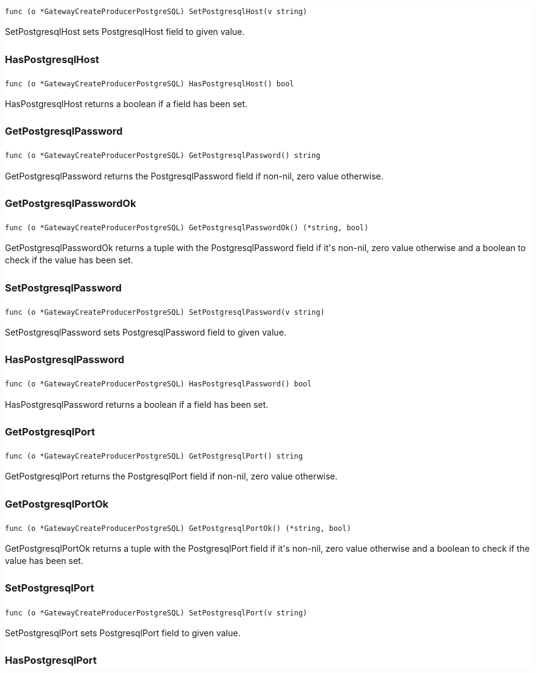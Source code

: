 `func (o *GatewayCreateProducerPostgreSQL) SetPostgresqlHost(v string)`

SetPostgresqlHost sets PostgresqlHost field to given value.

### HasPostgresqlHost

`func (o *GatewayCreateProducerPostgreSQL) HasPostgresqlHost() bool`

HasPostgresqlHost returns a boolean if a field has been set.

### GetPostgresqlPassword

`func (o *GatewayCreateProducerPostgreSQL) GetPostgresqlPassword() string`

GetPostgresqlPassword returns the PostgresqlPassword field if non-nil, zero value otherwise.

### GetPostgresqlPasswordOk

`func (o *GatewayCreateProducerPostgreSQL) GetPostgresqlPasswordOk() (*string, bool)`

GetPostgresqlPasswordOk returns a tuple with the PostgresqlPassword field if it's non-nil, zero value otherwise
and a boolean to check if the value has been set.

### SetPostgresqlPassword

`func (o *GatewayCreateProducerPostgreSQL) SetPostgresqlPassword(v string)`

SetPostgresqlPassword sets PostgresqlPassword field to given value.

### HasPostgresqlPassword

`func (o *GatewayCreateProducerPostgreSQL) HasPostgresqlPassword() bool`

HasPostgresqlPassword returns a boolean if a field has been set.

### GetPostgresqlPort

`func (o *GatewayCreateProducerPostgreSQL) GetPostgresqlPort() string`

GetPostgresqlPort returns the PostgresqlPort field if non-nil, zero value otherwise.

### GetPostgresqlPortOk

`func (o *GatewayCreateProducerPostgreSQL) GetPostgresqlPortOk() (*string, bool)`

GetPostgresqlPortOk returns a tuple with the PostgresqlPort field if it's non-nil, zero value otherwise
and a boolean to check if the value has been set.

### SetPostgresqlPort

`func (o *GatewayCreateProducerPostgreSQL) SetPostgresqlPort(v string)`

SetPostgresqlPort sets PostgresqlPort field to given value.

### HasPostgresqlPort

